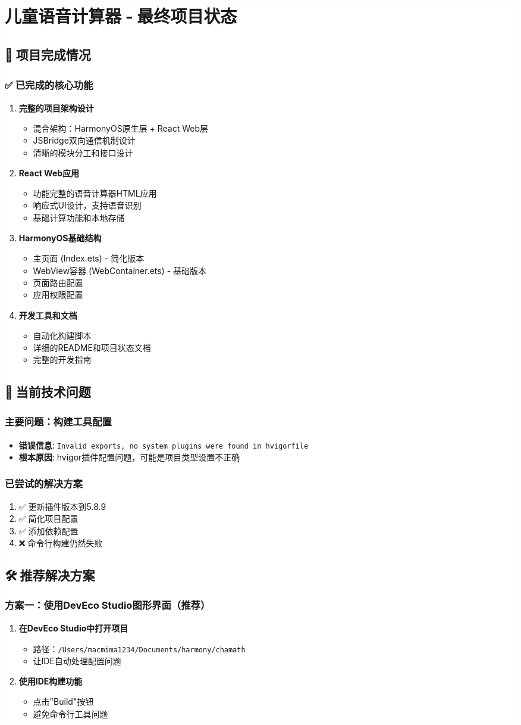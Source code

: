 # 儿童语音计算器 - 最终项目状态

## 🎯 项目完成情况

### ✅ 已完成的核心功能

1. **完整的项目架构设计**
   - 混合架构：HarmonyOS原生层 + React Web层
   - JSBridge双向通信机制设计
   - 清晰的模块分工和接口设计

2. **React Web应用**
   - 功能完整的语音计算器HTML应用
   - 响应式UI设计，支持语音识别
   - 基础计算功能和本地存储

3. **HarmonyOS基础结构**
   - 主页面 (Index.ets) - 简化版本
   - WebView容器 (WebContainer.ets) - 基础版本
   - 页面路由配置
   - 应用权限配置

4. **开发工具和文档**
   - 自动化构建脚本
   - 详细的README和项目状态文档
   - 完整的开发指南

## 🚧 当前技术问题

### 主要问题：构建工具配置
- **错误信息**: `Invalid exports, no system plugins were found in hvigorfile`
- **根本原因**: hvigor插件配置问题，可能是项目类型设置不正确

### 已尝试的解决方案
1. ✅ 更新插件版本到5.8.9
2. ✅ 简化项目配置
3. ✅ 添加依赖配置
4. ❌ 命令行构建仍然失败

## 🛠️ 推荐解决方案

### 方案一：使用DevEco Studio图形界面（推荐）
1. **在DevEco Studio中打开项目**
   - 路径：`/Users/macmima1234/Documents/harmony/chamath`
   - 让IDE自动处理配置问题

2. **使用IDE构建功能**
   - 点击"Build"按钮
   - 避免命令行工具问题
